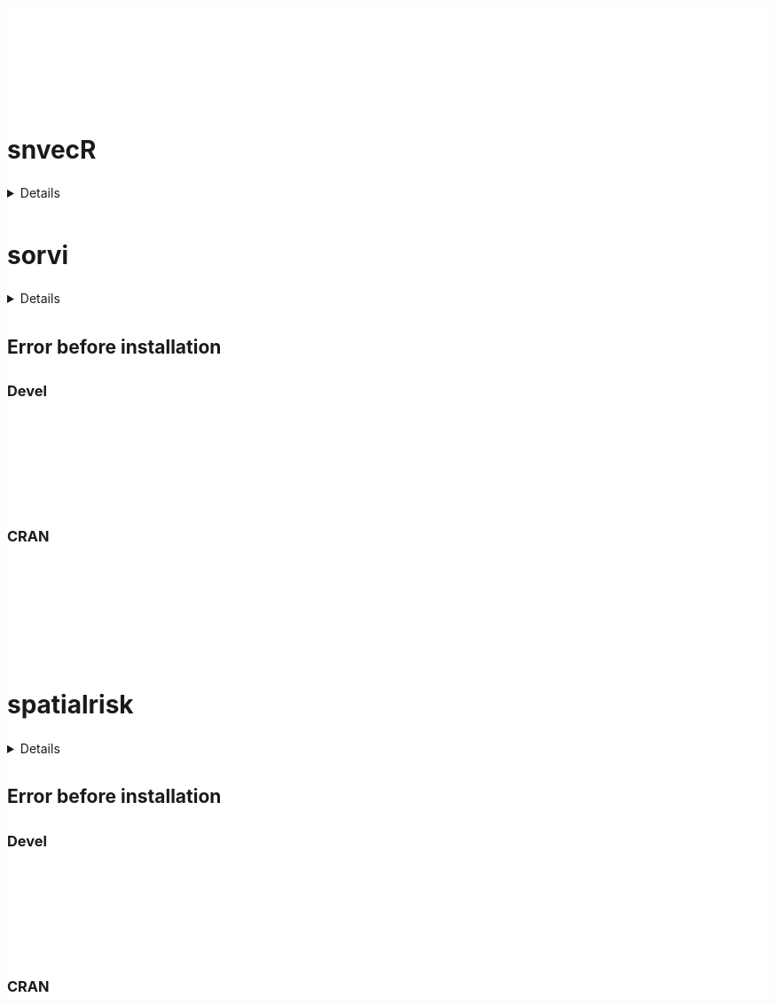 ```






```
# snvecR

<details></details>

# sorvi

<details></details>

## Error before installation

### Devel

```






```
### CRAN

```






```
# spatialrisk

<details></details>

## Error before installation

### Devel

```






```
### CRAN
